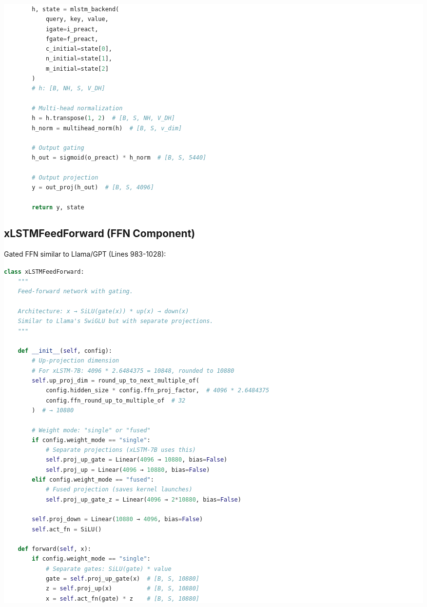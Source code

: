 ```python
        h, state = mlstm_backend(
            query, key, value,
            igate=i_preact,
            fgate=f_preact,
            c_initial=state[0],
            n_initial=state[1],
            m_initial=state[2]
        )
        # h: [B, NH, S, V_DH]

        # Multi-head normalization
        h = h.transpose(1, 2)  # [B, S, NH, V_DH]
        h_norm = multihead_norm(h)  # [B, S, v_dim]

        # Output gating
        h_out = sigmoid(o_preact) * h_norm  # [B, S, 5440]

        # Output projection
        y = out_proj(h_out)  # [B, S, 4096]

        return y, state
```

## xLSTMFeedForward (FFN Component)

Gated FFN similar to Llama/GPT (Lines 983-1028):

```python
class xLSTMFeedForward:
    """
    Feed-forward network with gating.

    Architecture: x → SiLU(gate(x)) * up(x) → down(x)
    Similar to Llama's SwiGLU but with separate projections.
    """

    def __init__(self, config):
        # Up-projection dimension
        # For xLSTM-7B: 4096 * 2.6484375 = 10848, rounded to 10880
        self.up_proj_dim = round_up_to_next_multiple_of(
            config.hidden_size * config.ffn_proj_factor,  # 4096 * 2.6484375
            config.ffn_round_up_to_multiple_of  # 32
        )  # → 10880

        # Weight mode: "single" or "fused"
        if config.weight_mode == "single":
            # Separate projections (xLSTM-7B uses this)
            self.proj_up_gate = Linear(4096 → 10880, bias=False)
            self.proj_up = Linear(4096 → 10880, bias=False)
        elif config.weight_mode == "fused":
            # Fused projection (saves kernel launches)
            self.proj_up_gate_z = Linear(4096 → 2*10880, bias=False)

        self.proj_down = Linear(10880 → 4096, bias=False)
        self.act_fn = SiLU()

    def forward(self, x):
        if config.weight_mode == "single":
            # Separate gates: SiLU(gate) * value
            gate = self.proj_up_gate(x)  # [B, S, 10880]
            z = self.proj_up(x)          # [B, S, 10880]
            x = self.act_fn(gate) * z    # [B, S, 10880]

```